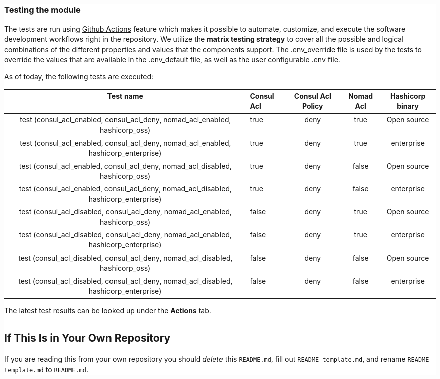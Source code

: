 ### Testing the module
The tests are run using [Github Actions](https://github.com/features/actions) feature which makes it possible to automate, customize, and execute the software development workflows right in the repository. We utilize the **matrix testing strategy** to cover all the possible and logical combinations of the different properties and values that the components support. The .env_override file is used by the tests to override the values that are available in the .env_default file, as well as the user configurable .env file.


As of today, the following tests are executed:

| Test name                                                                                  | Consul Acl  |  Consul Acl Policy  |  Nomad Acl    | Hashicorp binary
|:------------------------------------------------------------------------------------------:|:------------|:-------------------:|:-------------:|:---------------:|
|    test (consul_acl_enabled, consul_acl_deny, nomad_acl_enabled, hashicorp_oss)            |  true       |  deny               |  true         | Open source     |
|    test (consul_acl_enabled, consul_acl_deny, nomad_acl_enabled, hashicorp_enterprise)     |  true       |  deny               |  true         | enterprise      |
|    test (consul_acl_enabled, consul_acl_deny, nomad_acl_disabled, hashicorp_oss)           |  true       |  deny               |  false        | Open source     |
|    test (consul_acl_enabled, consul_acl_deny, nomad_acl_disabled, hashicorp_enterprise)    |  true       |  deny               |  false        | enterprise      |
|    test (consul_acl_disabled, consul_acl_deny, nomad_acl_enabled, hashicorp_oss)           |  false      |  deny               |  true         | Open source     |
|    test (consul_acl_disabled, consul_acl_deny, nomad_acl_enabled, hashicorp_enterprise)    |  false      |  deny               |  true         | enterprise      |
|    test (consul_acl_disabled, consul_acl_deny, nomad_acl_disabled, hashicorp_oss)          |  false      |  deny               |  false        | Open source     |
|    test (consul_acl_disabled, consul_acl_deny, nomad_acl_disabled, hashicorp_enterprise)   |  false      |  deny               |  false        | enterprise      |

The latest test results can be looked up under the **Actions** tab.

## If This Is in Your Own Repository
If you are reading this from your own repository you should _delete_ this `README.md`, fill out `README_template.md`, and rename `README_template.md` to `README.md`.
